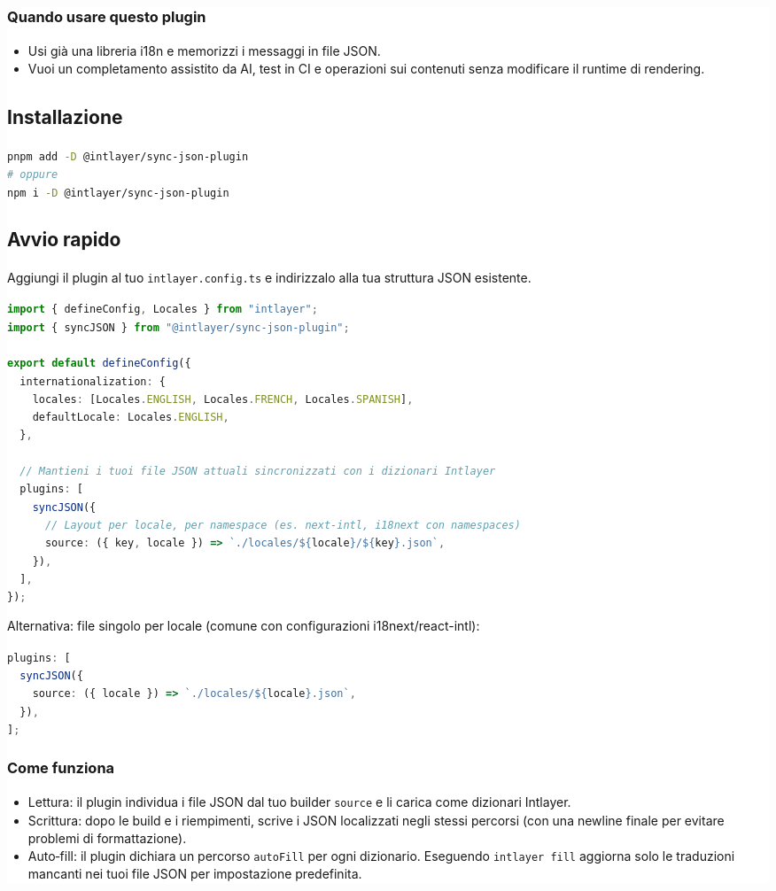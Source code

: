 ### Quando usare questo plugin

- Usi già una libreria i18n e memorizzi i messaggi in file JSON.
- Vuoi un completamento assistito da AI, test in CI e operazioni sui contenuti senza modificare il runtime di rendering.

## Installazione

```bash
pnpm add -D @intlayer/sync-json-plugin
# oppure
npm i -D @intlayer/sync-json-plugin
```

## Avvio rapido

Aggiungi il plugin al tuo `intlayer.config.ts` e indirizzalo alla tua struttura JSON esistente.

```ts fileName="intlayer.config.ts"
import { defineConfig, Locales } from "intlayer";
import { syncJSON } from "@intlayer/sync-json-plugin";

export default defineConfig({
  internationalization: {
    locales: [Locales.ENGLISH, Locales.FRENCH, Locales.SPANISH],
    defaultLocale: Locales.ENGLISH,
  },

  // Mantieni i tuoi file JSON attuali sincronizzati con i dizionari Intlayer
  plugins: [
    syncJSON({
      // Layout per locale, per namespace (es. next-intl, i18next con namespaces)
      source: ({ key, locale }) => `./locales/${locale}/${key}.json`,
    }),
  ],
});
```

Alternativa: file singolo per locale (comune con configurazioni i18next/react-intl):

```ts fileName="intlayer.config.ts"
plugins: [
  syncJSON({
    source: ({ locale }) => `./locales/${locale}.json`,
  }),
];
```

### Come funziona

- Lettura: il plugin individua i file JSON dal tuo builder `source` e li carica come dizionari Intlayer.
- Scrittura: dopo le build e i riempimenti, scrive i JSON localizzati negli stessi percorsi (con una newline finale per evitare problemi di formattazione).
- Auto‑fill: il plugin dichiara un percorso `autoFill` per ogni dizionario. Eseguendo `intlayer fill` aggiorna solo le traduzioni mancanti nei tuoi file JSON per impostazione predefinita.

